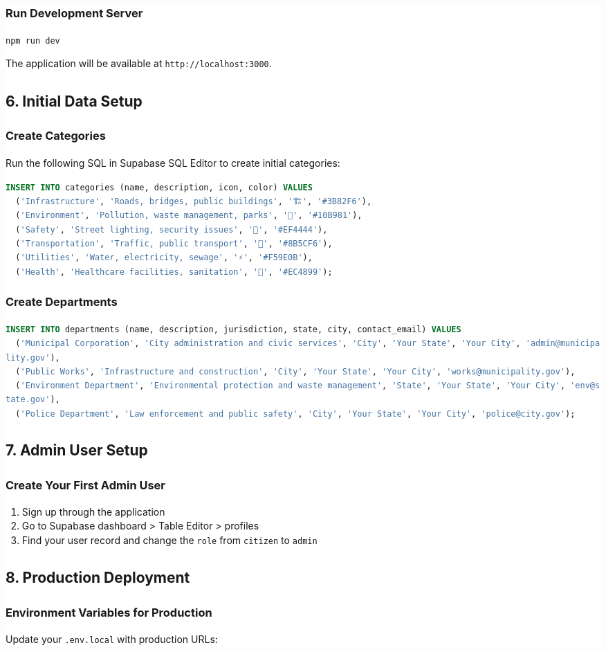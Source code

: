 ### Run Development Server

```bash
npm run dev
```

The application will be available at `http://localhost:3000`.

## 6. Initial Data Setup

### Create Categories

Run the following SQL in Supabase SQL Editor to create initial categories:

```sql
INSERT INTO categories (name, description, icon, color) VALUES 
  ('Infrastructure', 'Roads, bridges, public buildings', '🏗️', '#3B82F6'),
  ('Environment', 'Pollution, waste management, parks', '🌿', '#10B981'),
  ('Safety', 'Street lighting, security issues', '🚨', '#EF4444'),
  ('Transportation', 'Traffic, public transport', '🚌', '#8B5CF6'),
  ('Utilities', 'Water, electricity, sewage', '⚡', '#F59E0B'),
  ('Health', 'Healthcare facilities, sanitation', '🏥', '#EC4899');
```

### Create Departments

```sql
INSERT INTO departments (name, description, jurisdiction, state, city, contact_email) VALUES 
  ('Municipal Corporation', 'City administration and civic services', 'City', 'Your State', 'Your City', 'admin@municipality.gov'),
  ('Public Works', 'Infrastructure and construction', 'City', 'Your State', 'Your City', 'works@municipality.gov'),
  ('Environment Department', 'Environmental protection and waste management', 'State', 'Your State', 'Your City', 'env@state.gov'),
  ('Police Department', 'Law enforcement and public safety', 'City', 'Your State', 'Your City', 'police@city.gov');
```

## 7. Admin User Setup

### Create Your First Admin User

1. Sign up through the application
2. Go to Supabase dashboard > Table Editor > profiles
3. Find your user record and change the `role` from `citizen` to `admin`

## 8. Production Deployment

### Environment Variables for Production

Update your `.env.local` with production URLs:
